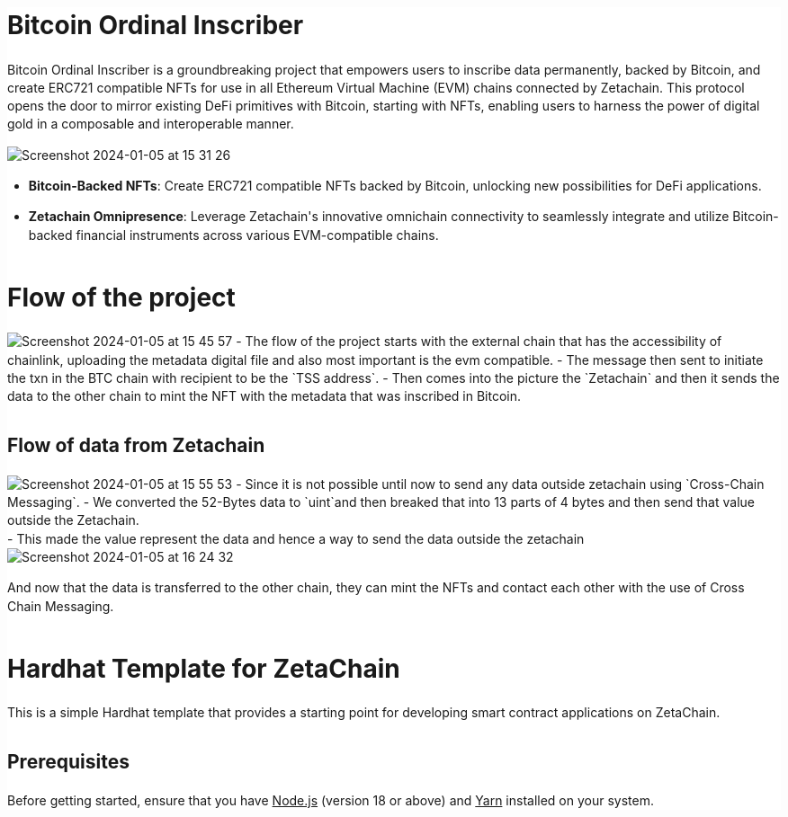 # Bitcoin Ordinal Inscriber
Bitcoin Ordinal Inscriber is a groundbreaking project that empowers users to inscribe data permanently, backed by Bitcoin, and create ERC721 compatible NFTs for use in all Ethereum Virtual Machine (EVM) chains connected by Zetachain. This protocol opens the door to mirror existing DeFi primitives with Bitcoin, starting with NFTs, enabling users to harness the power of digital gold in a composable and interoperable manner.

<img width="936" alt="Screenshot 2024-01-05 at 15 31 26" src="https://github.com/z3k-ethglobal/zeta-chain-track/assets/82727098/24b25311-10b6-4b18-99a2-9d7910f4dac4">

- **Bitcoin-Backed NFTs**: Create ERC721 compatible NFTs backed by Bitcoin, unlocking new possibilities for DeFi applications.

- **Zetachain Omnipresence**: Leverage Zetachain's innovative omnichain connectivity to seamlessly integrate and utilize Bitcoin-backed financial instruments across various EVM-compatible chains.

# Flow of the project
<img width="1132" alt="Screenshot 2024-01-05 at 15 45 57" src="https://github.com/z3k-ethglobal/zeta-chain-track/assets/82727098/90154091-e39d-4530-9f4f-6a671f0a6799">
- The flow of the project starts with the external chain that has the accessibility of chainlink, uploading the metadata digital file and also most important is the evm compatible.
- The message then sent to initiate the txn in the BTC chain with recipient to be the `TSS address`.
- Then comes into the picture the `Zetachain` and then it sends the data to the other chain to mint the NFT with the metadata that was inscribed in Bitcoin.

## Flow of data from Zetachain
<img width="1061" alt="Screenshot 2024-01-05 at 15 55 53" src="https://github.com/z3k-ethglobal/zeta-chain-track/assets/82727098/d4bf4362-9f7b-4679-9357-d33e552af313">
- Since it is not possible until now to send any data outside zetachain using `Cross-Chain Messaging`.
- We converted the 52-Bytes data to `uint`and then breaked that into 13 parts of 4 bytes and then send that value outside the Zetachain.<br>
- This made the value represent the data and hence a way to send the data outside the zetachain
<br>
<img width="1201" alt="Screenshot 2024-01-05 at 16 24 32" src="https://github.com/z3k-ethglobal/zeta-chain-track/assets/82727098/12f02960-5f18-43d9-a633-a7a59f853e55">

And now that the data is transferred to the other chain, they can mint the NFTs and contact each other with the use of Cross Chain Messaging.


# Hardhat Template for ZetaChain

This is a simple Hardhat template that provides a starting point for developing
smart contract applications on ZetaChain.

## Prerequisites

Before getting started, ensure that you have
[Node.js](https://nodejs.org/en/download) (version 18 or above) and
[Yarn](https://yarnpkg.com/) installed on your system.
